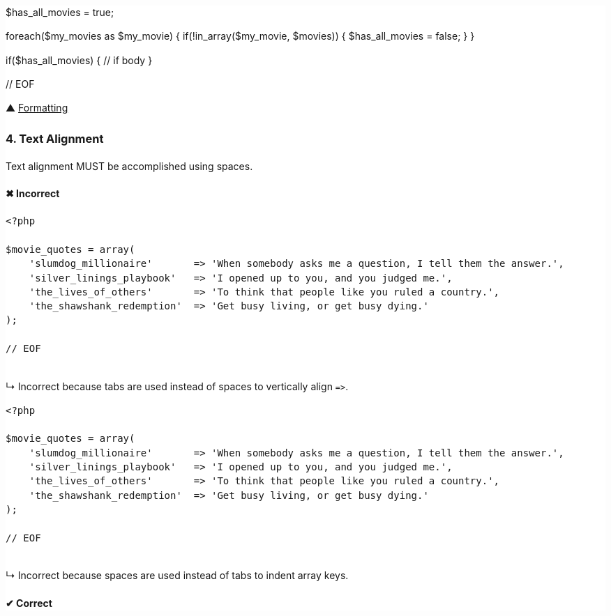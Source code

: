 $has_all_movies = true;

foreach($my_movies as $my_movie) {
	if(!in_array($my_movie, $movies)) {
		$has_all_movies = false;
	}
}

if($has_all_movies) {
	// if body
}

// EOF
 
</pre>

&#9650; [Formatting](#8-formatting)



### 4. Text Alignment

Text alignment MUST be accomplished using spaces.

#### &#10006; Incorrect

<pre lang=php>
&lt;?php

$movie_quotes = array(
	'slumdog_millionaire'		=> 'When somebody asks me a question, I tell them the answer.',
	'silver_linings_playbook'	=> 'I opened up to you, and you judged me.',
	'the_lives_of_others'		=> 'To think that people like you ruled a country.',
	'the_shawshank_redemption'	=> 'Get busy living, or get busy dying.'
);

// EOF
 
</pre>

&#8627; Incorrect because tabs are used instead of spaces to vertically align `=>`.

<pre lang=php>
&lt;?php

$movie_quotes = array(
    'slumdog_millionaire'       => 'When somebody asks me a question, I tell them the answer.',
    'silver_linings_playbook'   => 'I opened up to you, and you judged me.',
    'the_lives_of_others'       => 'To think that people like you ruled a country.',
    'the_shawshank_redemption'  => 'Get busy living, or get busy dying.'
);

// EOF
 
</pre>

&#8627; Incorrect because spaces are used instead of tabs to indent array keys.

#### &#10004; Correct
